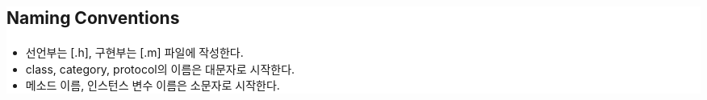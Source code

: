 ## Naming Conventions

+ 선언부는 [.h], 구현부는 [.m] 파일에 작성한다.
+ class, category, protocol의 이름은 대문자로 시작한다.
+ 메소드 이름, 인스턴스 변수 이름은 소문자로 시작한다.